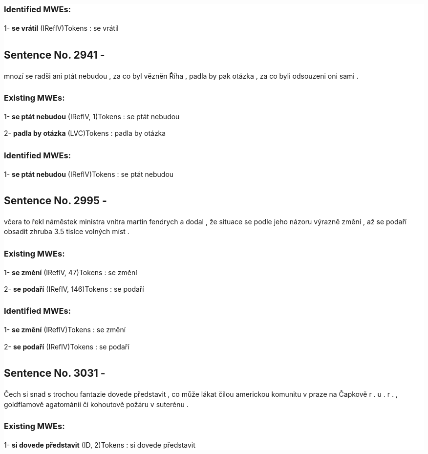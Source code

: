 ### Identified MWEs: 
1- **se vrátil** (IReflV)Tokens : 
se
vrátil

## Sentence No. 2941 - 
mnozí se radši ani ptát nebudou , za co byl vězněn Říha , padla by pak otázka , za co byli odsouzeni oni sami . 
### Existing MWEs: 
1- **se ptát nebudou** (IReflV, 1)Tokens : 
se
ptát
nebudou

2- **padla by otázka** (LVC)Tokens : 
padla
by
otázka

### Identified MWEs: 
1- **se ptát nebudou** (IReflV)Tokens : 
se
ptát
nebudou

## Sentence No. 2995 - 
včera to řekl náměstek ministra vnitra martin fendrych a dodal , že situace se podle jeho názoru výrazně změní , až se podaří obsadit zhruba 3.5 tisíce volných míst . 
### Existing MWEs: 
1- **se změní** (IReflV, 47)Tokens : 
se
změní

2- **se podaří** (IReflV, 146)Tokens : 
se
podaří

### Identified MWEs: 
1- **se změní** (IReflV)Tokens : 
se
změní

2- **se podaří** (IReflV)Tokens : 
se
podaří

## Sentence No. 3031 - 
Čech si snad s trochou fantazie dovede představit , co může lákat čilou americkou komunitu v praze na Čapkově r . u . r . , goldflamově agatománii či kohoutově požáru v suterénu . 
### Existing MWEs: 
1- **si dovede představit** (ID, 2)Tokens : 
si
dovede
představit
